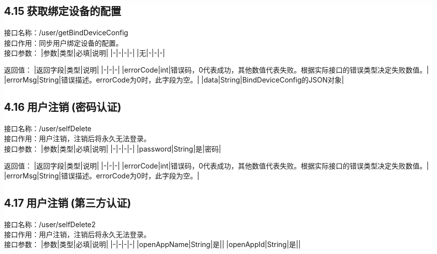 ## 4.15 获取绑定设备的配置
接口名称：/user/getBindDeviceConfig  
接口作用：同步用户绑定设备的配置。  
接口参数：
|参数|类型|必填|说明| 
|-|-|-|-|
|无|-|-|-|

返回值：
|返回字段|类型|说明|
|-|-|-|
|errorCode|int|错误码，0代表成功，其他数值代表失败。根据实际接口的错误类型决定失败数值。|
|errorMsg|String|错误描述。errorCode为0时，此字段为空。|
|data|String|BindDeviceConfig的JSON对象|


## 4.16 用户注销 (密码认证)
接口名称：/user/selfDelete  
接口作用：用户注销，注销后将永久无法登录。  
接口参数：
|参数|类型|必填|说明| 
|-|-|-|-|
|password|String|是|密码|

返回值：
|返回字段|类型|说明|
|-|-|-|
|errorCode|int|错误码，0代表成功，其他数值代表失败。根据实际接口的错误类型决定失败数值。|
|errorMsg|String|错误描述。errorCode为0时，此字段为空。|


## 4.17 用户注销  (第三方认证)  
接口名称：/user/selfDelete2  
接口作用：用户注销，注销后将永久无法登录。  
接口参数：
|参数|类型|必填|说明| 
|-|-|-|-|
|openAppName|String|是||
|openAppId|String|是||
